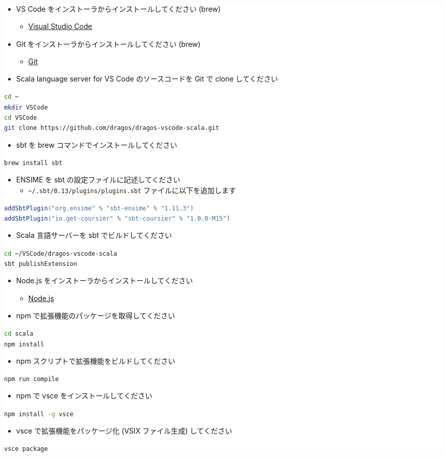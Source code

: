 * VS Code をインストーラからインストールしてください (brew)
  * [Visual Studio Code](https://code.visualstudio.com/)

* Git をインストーラからインストールしてください (brew)
  * [Git](https://git-scm.com/)

* Scala language server for VS Code のソースコードを Git で clone してください

```bash
cd ~
mkdir VSCode
cd VSCode
git clone https://github.com/dragos/dragos-vscode-scala.git 
```

* sbt を brew コマンドでインストールしてください

```bash
brew install sbt
```

* ENSIME を sbt の設定ファイルに記述してください
  * `~/.sbt/0.13/plugins/plugins.sbt` ファイルに以下を追加します

```sbt
addSbtPlugin("org.ensime" % "sbt-ensime" % "1.11.3")
addSbtPlugin("io.get-coursier" % "sbt-coursier" % "1.0.0-M15")
```

* Scala 言語サーバーを sbt でビルドしてください

```bash
cd ~/VSCode/dragos-vscode-scala
sbt publishExtension
```
* Node.js をインストーラからインストールしてください
  * [Node.js](https://nodejs.org/ja/)

* npm で拡張機能のパッケージを取得してください

```bash
cd scala
npm install
```

* npm スクリプトで拡張機能をビルドしてください

```bash
npm run compile
```

* npm で vsce をインストールしてください
```bash
npm install -g vsce
```

* vsce で拡張機能をパッケージ化 (VSIX ファイル生成) してください
```bash
vsce package
```
